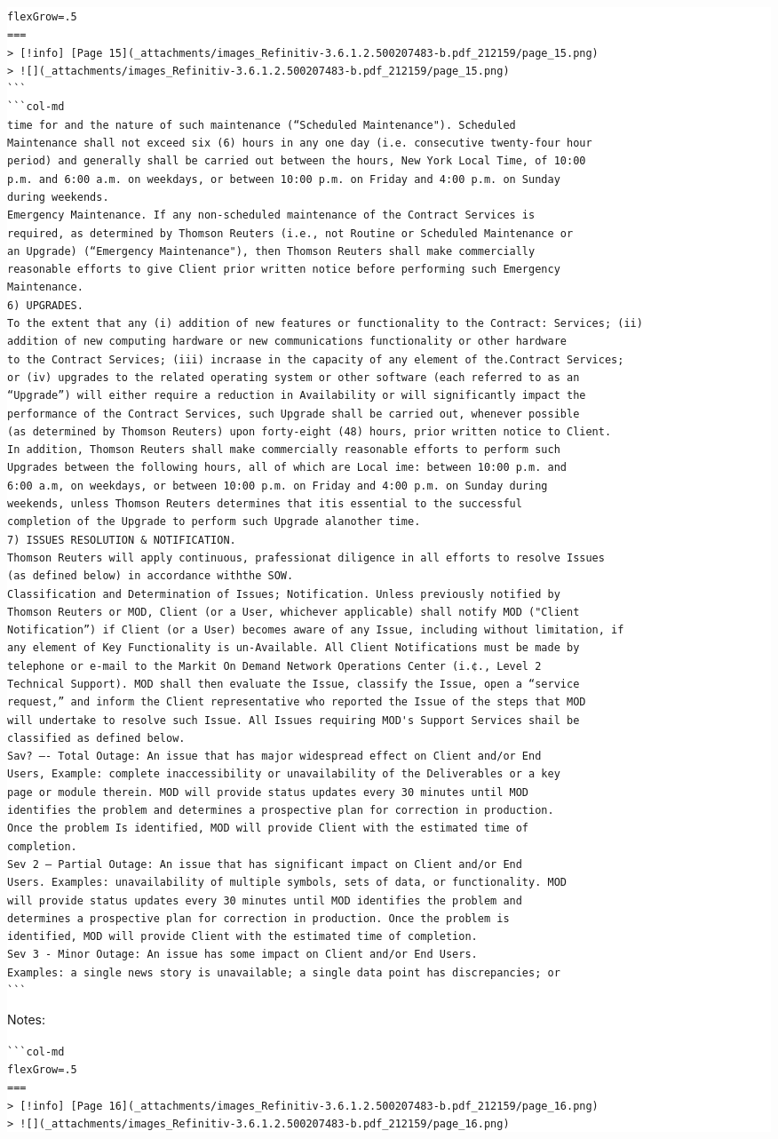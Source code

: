 ````col
flexGrow=.5
===
> [!info] [Page 15](_attachments/images_Refinitiv-3.6.1.2.500207483-b.pdf_212159/page_15.png)
> ![](_attachments/images_Refinitiv-3.6.1.2.500207483-b.pdf_212159/page_15.png)
```  
```col-md
time for and the nature of such maintenance (“Scheduled Maintenance"). Scheduled
Maintenance shall not exceed six (6) hours in any one day (i.e. consecutive twenty-four hour
period) and generally shall be carried out between the hours, New York Local Time, of 10:00
p.m. and 6:00 a.m. on weekdays, or between 10:00 p.m. on Friday and 4:00 p.m. on Sunday
during weekends.  
Emergency Maintenance. If any non-scheduled maintenance of the Contract Services is
required, as determined by Thomson Reuters (i.e., not Routine or Scheduled Maintenance or
an Upgrade) (“Emergency Maintenance"), then Thomson Reuters shall make commercially
reasonable efforts to give Client prior written notice before performing such Emergency
Maintenance.  
6) UPGRADES.  
To the extent that any (i) addition of new features or functionality to the Contract: Services; (ii)
addition of new computing hardware or new communications functionality or other hardware
to the Contract Services; (iii) incraase in the capacity of any element of the.Contract Services;
or (iv) upgrades to the related operating system or other software (each referred to as an
“Upgrade”) will either require a reduction in Availability or will significantly impact the
performance of the Contract Services, such Upgrade shall be carried out, whenever possible
(as determined by Thomson Reuters) upon forty-eight (48) hours, prior written notice to Client.
In addition, Thomson Reuters shall make commercially reasonable efforts to perform such
Upgrades between the following hours, all of which are Local ime: between 10:00 p.m. and
6:00 a.m, on weekdays, or between 10:00 p.m. on Friday and 4:00 p.m. on Sunday during
weekends, unless Thomson Reuters determines that itis essential to the successful
completion of the Upgrade to perform such Upgrade alanother time.  
7) ISSUES RESOLUTION & NOTIFICATION.  
Thomson Reuters will apply continuous, prafessionat diligence in all efforts to resolve Issues
(as defined below) in accordance withthe SOW.  
Classification and Determination of Issues; Notification. Unless previously notified by
Thomson Reuters or MOD, Client (or a User, whichever applicable) shall notify MOD ("Client
Notification”) if Client (or a User) becomes aware of any Issue, including without limitation, if
any element of Key Functionality is un-Available. All Client Notifications must be made by
telephone or e-mail to the Markit On Demand Network Operations Center (i.¢., Level 2
Technical Support). MOD shall then evaluate the Issue, classify the Issue, open a “service
request,” and inform the Client representative who reported the Issue of the steps that MOD
will undertake to resolve such Issue. All Issues requiring MOD's Support Services shail be
classified as defined below.  
Sav? —- Total Outage: An issue that has major widespread effect on Client and/or End
Users, Example: complete inaccessibility or unavailability of the Deliverables or a key
page or module therein. MOD will provide status updates every 30 minutes until MOD
identifies the problem and determines a prospective plan for correction in production.
Once the problem Is identified, MOD will provide Client with the estimated time of
completion.  
Sev 2 — Partial Outage: An issue that has significant impact on Client and/or End
Users. Examples: unavailability of multiple symbols, sets of data, or functionality. MOD
will provide status updates every 30 minutes until MOD identifies the problem and
determines a prospective plan for correction in production. Once the problem is
identified, MOD will provide Client with the estimated time of completion.  
Sev 3 - Minor Outage: An issue has some impact on Client and/or End Users.
Examples: a single news story is unavailable; a single data point has discrepancies; or  
```
````
Notes:    
````col
```col-md
flexGrow=.5
===
> [!info] [Page 16](_attachments/images_Refinitiv-3.6.1.2.500207483-b.pdf_212159/page_16.png)
> ![](_attachments/images_Refinitiv-3.6.1.2.500207483-b.pdf_212159/page_16.png)
````